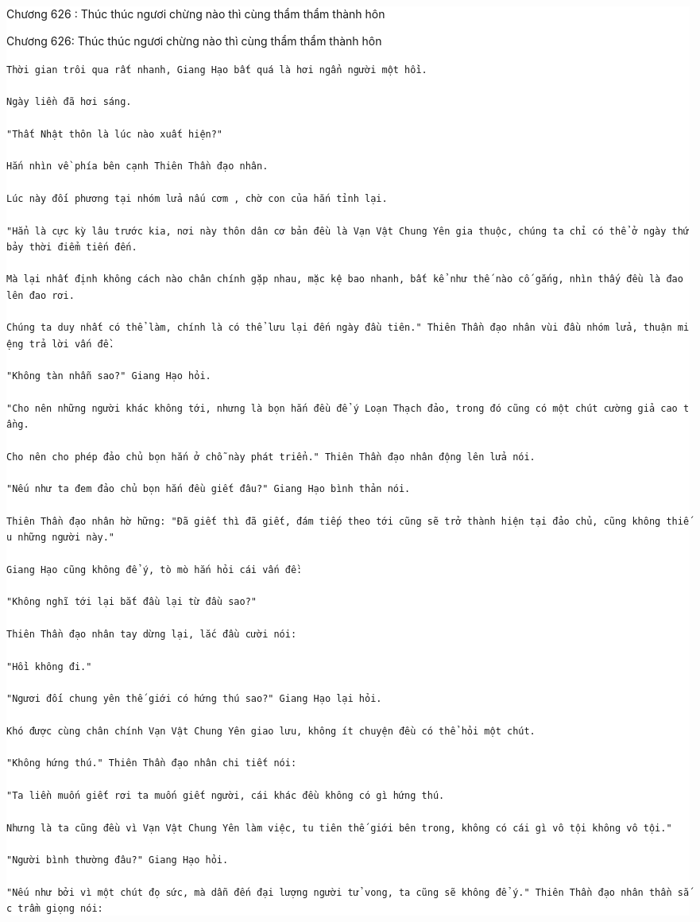 




Chương 626 : Thúc thúc ngươi chừng nào thì cùng thẩm thẩm thành hôn


Chương 626: Thúc thúc ngươi chừng nào thì cùng thẩm thẩm thành hôn

	Thời gian trôi qua rất nhanh, Giang Hạo bất quá là hơi ngẩn người một hồi.

	Ngày liền đã hơi sáng.

	"Thất Nhật thôn là lúc nào xuất hiện?"

	Hắn nhìn về phía bên cạnh Thiên Thần đạo nhân.

	Lúc này đối phương tại nhóm lửa nấu cơm , chờ con của hắn tỉnh lại.

	"Hẳn là cực kỳ lâu trước kia, nơi này thôn dân cơ bản đều là Vạn Vật Chung Yên gia thuộc, chúng ta chỉ có thể ở ngày thứ bảy thời điểm tiến đến.

	Mà lại nhất định không cách nào chân chính gặp nhau, mặc kệ bao nhanh, bất kể như thế nào cố gắng, nhìn thấy đều là đao lên đao rơi.

	Chúng ta duy nhất có thể làm, chính là có thể lưu lại đến ngày đầu tiên." Thiên Thần đạo nhân vùi đầu nhóm lửa, thuận miệng trả lời vấn đề.

	"Không tàn nhẫn sao?" Giang Hạo hỏi.

	"Cho nên những người khác không tới, nhưng là bọn hắn đều để ý Loạn Thạch đảo, trong đó cũng có một chút cường giả cao tầng.

	Cho nên cho phép đảo chủ bọn hắn ở chỗ này phát triển." Thiên Thần đạo nhân động lên lửa nói.

	"Nếu như ta đem đảo chủ bọn hắn đều giết đâu?" Giang Hạo bình thản nói.

	Thiên Thần đạo nhân hờ hững: "Đã giết thì đã giết, đám tiếp theo tới cũng sẽ trở thành hiện tại đảo chủ, cũng không thiếu những người này."

	Giang Hạo cũng không để ý, tò mò hắn hỏi cái vấn đề:

	"Không nghĩ tới lại bắt đầu lại từ đầu sao?"

	Thiên Thần đạo nhân tay dừng lại, lắc đầu cười nói:

	"Hồi không đi."

	"Ngươi đối chung yên thế giới có hứng thú sao?" Giang Hạo lại hỏi.

	Khó được cùng chân chính Vạn Vật Chung Yên giao lưu, không ít chuyện đều có thể hỏi một chút.

	"Không hứng thú." Thiên Thần đạo nhân chi tiết nói:

	"Ta liền muốn giết rơi ta muốn giết người, cái khác đều không có gì hứng thú.

	Nhưng là ta cũng đều vì Vạn Vật Chung Yên làm việc, tu tiên thế giới bên trong, không có cái gì vô tội không vô tội."

	"Người bình thường đâu?" Giang Hạo hỏi.

	"Nếu như bởi vì một chút đọ sức, mà dẫn đến đại lượng người tử vong, ta cũng sẽ không để ý." Thiên Thần đạo nhân thần sắc trầm giọng nói:
